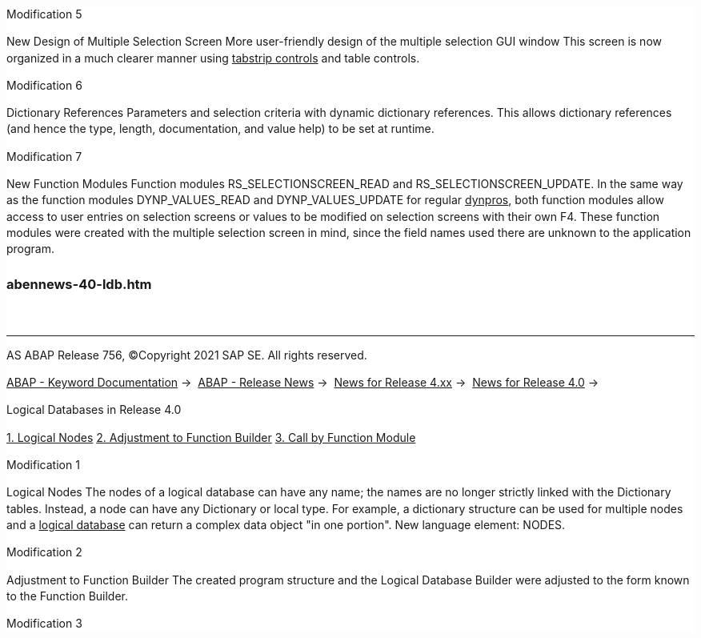 Modification 5   

New Design of Multiple Selection Screen
More user-friendly design of the multiple selection GUI window
This screen is now organized in a much clearer manner using [tabstrip controls](javascript:call_link\('abentabstrip_control_glosry.htm'\) "Glossary Entry") and table controls.

Modification 6   

Dictionary References
Parameters and selection criteria with dynamic dictionary references.
This allows dictionary references (and hence the type, length, documentation, and value help) to be set at runtime.

Modification 7   

New Function Modules
Function modules RS\_SELECTIONSCREEN\_READ and RS\_SELECTIONSCREEN\_UPDATE.
In the same way as the function modules DYNP\_VALUES\_READ and DYNP\_VALUES\_UPDATE for regular [dynpros](javascript:call_link\('abendynpro_glosry.htm'\) "Glossary Entry"), both function modules allow access to user entries on selection screens or values to be modified on selection screens with their own F4. These function modules were created with the multiple selection screen in mind, since the field names used there are unknown to the application program.


### abennews-40-ldb.htm

  

* * *

AS ABAP Release 756, ©Copyright 2021 SAP SE. All rights reserved.

[ABAP - Keyword Documentation](javascript:call_link\('abenabap.htm'\)) →  [ABAP - Release News](javascript:call_link\('abennews.htm'\)) →  [News for Release 4.xx](javascript:call_link\('abennews-4.htm'\)) →  [News for Release 4.0](javascript:call_link\('abennews-40.htm'\)) → 

Logical Databases in Release 4.0

[1\. Logical Nodes](#!ABAP_MODIFICATION_1@1@)
[2\. Adjustment to Function Builder](#!ABAP_MODIFICATION_2@2@)
[3\. Call by Function Module](#!ABAP_MODIFICATION_3@3@)

Modification 1   

Logical Nodes
The nodes of a logical database can have any name; the names are no longer strictly linked with the Dictionary tables. Instead, a node can have any Dictionary or local type. For example, a dictionary structure can be used for multiple nodes and a [logical database](javascript:call_link\('abenlogical_data_base_glosry.htm'\) "Glossary Entry") can return a complex data object "in one portion". New language element: NODES.

Modification 2   

Adjustment to Function Builder
The created program structure and the Logical Database Builder were adjusted to the form known to the Function Builder.

Modification 3   

